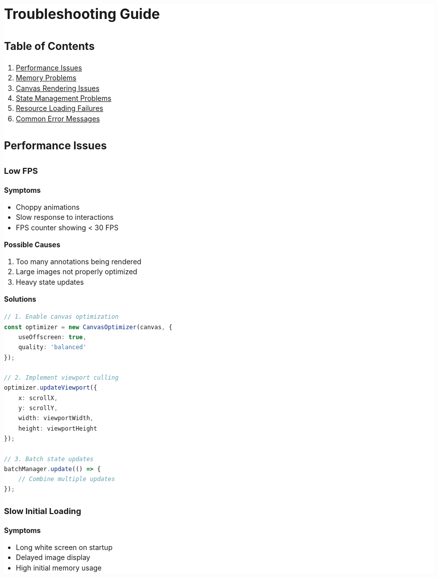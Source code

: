 # Troubleshooting Guide

## Table of Contents
1. [Performance Issues](#performance-issues)
2. [Memory Problems](#memory-problems)
3. [Canvas Rendering Issues](#canvas-rendering-issues)
4. [State Management Problems](#state-management-problems)
5. [Resource Loading Failures](#resource-loading-failures)
6. [Common Error Messages](#common-error-messages)

## Performance Issues

### Low FPS

**Symptoms**
- Choppy animations
- Slow response to interactions
- FPS counter showing < 30 FPS

**Possible Causes**
1. Too many annotations being rendered
2. Large images not properly optimized
3. Heavy state updates

**Solutions**
```typescript
// 1. Enable canvas optimization
const optimizer = new CanvasOptimizer(canvas, {
    useOffscreen: true,
    quality: 'balanced'
});

// 2. Implement viewport culling
optimizer.updateViewport({
    x: scrollX,
    y: scrollY,
    width: viewportWidth,
    height: viewportHeight
});

// 3. Batch state updates
batchManager.update(() => {
    // Combine multiple updates
});
```

### Slow Initial Loading

**Symptoms**
- Long white screen on startup
- Delayed image display
- High initial memory usage
